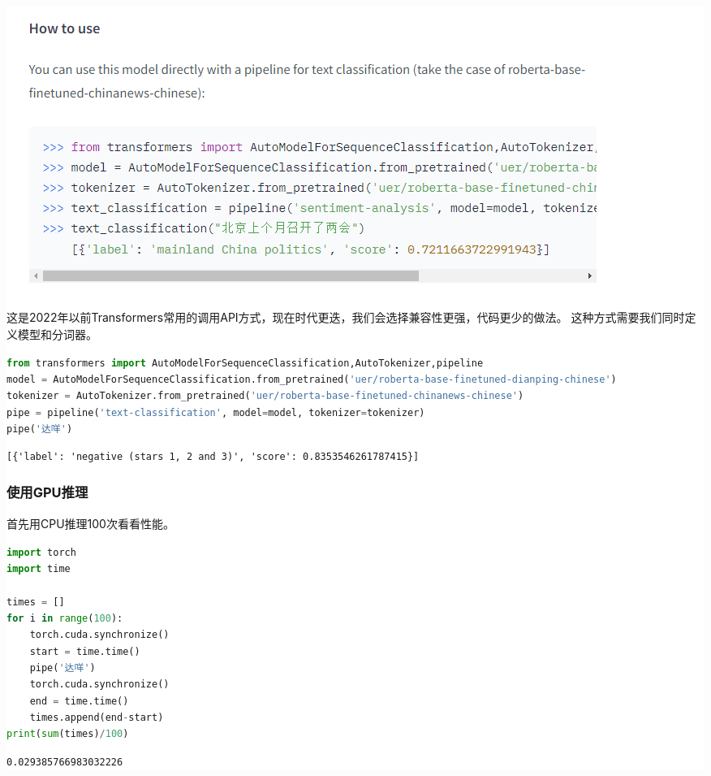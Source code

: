![img_4.png](img_4.png)

这是2022年以前Transformers常用的调用API方式，现在时代更迭，我们会选择兼容性更强，代码更少的做法。
这种方式需要我们同时定义模型和分词器。


```python
from transformers import AutoModelForSequenceClassification,AutoTokenizer,pipeline
model = AutoModelForSequenceClassification.from_pretrained('uer/roberta-base-finetuned-dianping-chinese')
tokenizer = AutoTokenizer.from_pretrained('uer/roberta-base-finetuned-chinanews-chinese')
pipe = pipeline('text-classification', model=model, tokenizer=tokenizer)
pipe('达咩')
```
```result
[{'label': 'negative (stars 1, 2 and 3)', 'score': 0.8353546261787415}]
```

### 使用GPU推理

首先用CPU推理100次看看性能。

```python
import torch
import time

times = []
for i in range(100):
    torch.cuda.synchronize()
    start = time.time()
    pipe('达咩')
    torch.cuda.synchronize()
    end = time.time()
    times.append(end-start)
print(sum(times)/100)
```
```text
0.029385766983032226
```
